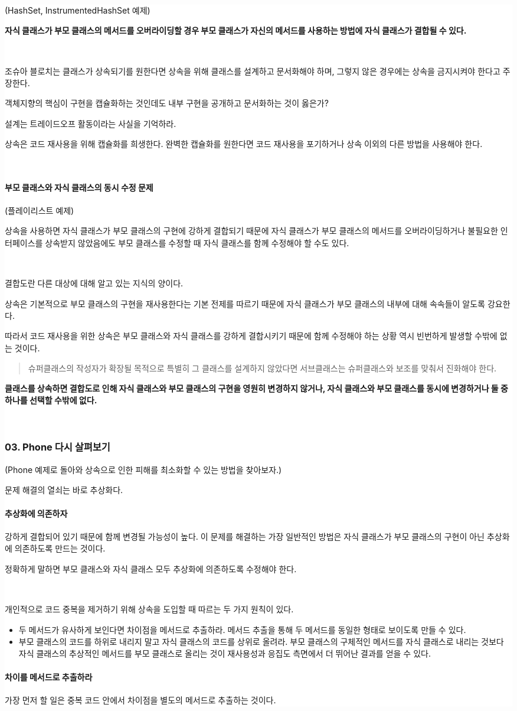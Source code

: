 (HashSet, InstrumentedHashSet 예제)

**자식 클래스가 부모 클래스의 메서드를 오버라이딩할 경우 부모 클래스가 자신의 메서드를 사용하는 방법에 자식 클래스가 결합될 수 있다.**

<br>

조슈아 블로치는 클래스가 상속되기를 원한다면 상속을 위해 클래스를 설계하고 문서화해야 하며, 그렇지 않은 경우에는 상속을 금지시켜야 한다고 주장한다.

객체지향의 핵심이 구현을 캡슐화하는 것인데도 내부 구현을 공개하고 문서화하는 것이 옳은가?

설계는 트레이드오프 활동이라는 사실을 기억하라.

상속은 코드 재사용을 위해 캡슐화를 희생한다. 완벽한 캡슐화를 원한다면 코드 재사용을 포기하거나 상속 이외의 다른 방법을 사용해야 한다.

<br>

#### 부모 클래스와 자식 클래스의 동시 수정 문제

(플레이리스트 예제)

상속을 사용하면 자식 클래스가 부모 클래스의 구현에 강하게 결합되기 때문에 자식 클래스가 부모 클래스의 메서드를 오버라이딩하거나 불필요한 인터페이스를 상속받지 않았음에도 부모 클래스를 수정할 때 자식 클래스를 함께 수정해야 할 수도 있다.

<br>

결합도란 다른 대상에 대해 알고 있는 지식의 양이다.

상속은 기본적으로 부모 클래스의 구현을 재사용한다는 기본 전제를 따르기 때문에 자식 클래스가 부모 클래스의 내부에 대해 속속들이 알도록 강요한다.

따라서 코드 재사용을 위한 상속은 부모 클래스와 자식 클래스를 강하게 결합시키기 때문에 함께 수정해야 하는 상황 역시 빈번하게 발생할 수밖에 없는 것이다.

> 슈퍼클래스의 작성자가 확장될 목적으로 특별히 그 클래스를 설계하지 않았다면 서브클래스는 슈퍼클래스와 보조를 맞춰서 진화해야 한다.

**클래스를 상속하면 결합도로 인해 자식 클래스와 부모 클래스의 구현을 영원히 변경하지 않거나, 자식 클래스와 부모 클래스를 동시에 변경하거나 둘 중 하나를 선택할 수밖에 없다.**

<br>

### 03. Phone 다시 살펴보기

(Phone 예제로 돌아와 상속으로 인한 피해를 최소화할 수 있는 방법을 찾아보자.)

문제 해결의 열쇠는 바로 추상화다.

#### 추상화에 의존하자

강하게 결합되어 있기 때문에 함께 변경될 가능성이 높다. 이 문제를 해결하는 가장 일반적인 방법은 자식 클래스가 부모 클래스의 구현이 아닌 추상화에 의존하도록 만드는 것이다.

정확하게 말하면 부모 클래스와 자식 클래스 모두 추상화에 의존하도록 수정해야 한다.

<br>

개인적으로 코드 중복을 제거하기 위해 상속을 도입할 때 따르는 두 가지 원칙이 있다.

- 두 메서드가 유사하게 보인다면 차이점을 메서드로 추출하라. 메서드 추출을 통해 두 메서드를 동일한 형태로 보이도록 만들 수 있다.
- 부모 클래스의 코드를 하위로 내리지 말고 자식 클래스의 코드를 상위로 올려라. 부모 클래스의 구체적인 메서드를 자식 클래스로 내리는 것보다 자식 클래스의 추상적인 메서드를 부모 클래스로 올리는 것이 재사용성과 응집도 측면에서 더 뛰어난 결과를 얻을 수 있다.

#### 차이를 메서드로 추출하라

가장 먼저 할 일은 중복 코드 안에서 차이점을 별도의 메서드로 추출하는 것이다.
